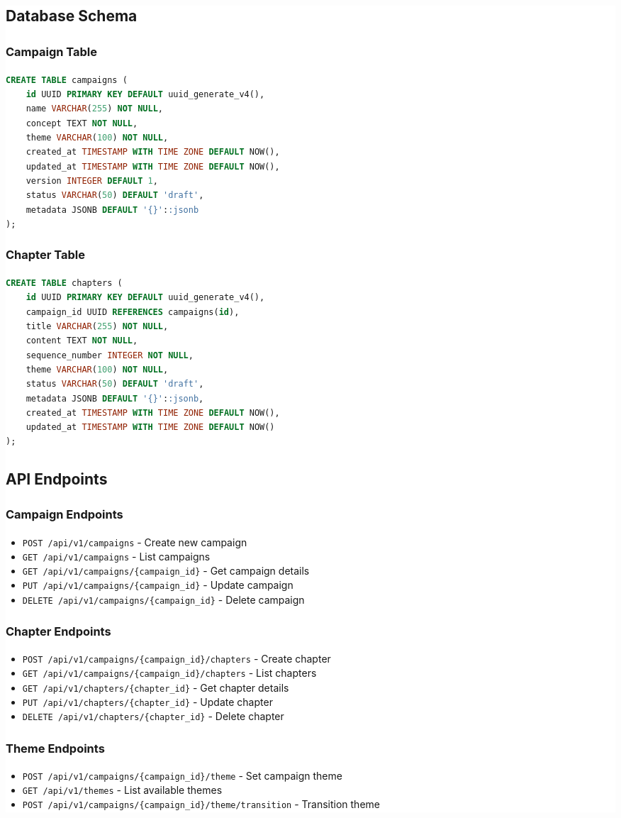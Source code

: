 ## Database Schema

### Campaign Table
```sql
CREATE TABLE campaigns (
    id UUID PRIMARY KEY DEFAULT uuid_generate_v4(),
    name VARCHAR(255) NOT NULL,
    concept TEXT NOT NULL,
    theme VARCHAR(100) NOT NULL,
    created_at TIMESTAMP WITH TIME ZONE DEFAULT NOW(),
    updated_at TIMESTAMP WITH TIME ZONE DEFAULT NOW(),
    version INTEGER DEFAULT 1,
    status VARCHAR(50) DEFAULT 'draft',
    metadata JSONB DEFAULT '{}'::jsonb
);
```

### Chapter Table
```sql
CREATE TABLE chapters (
    id UUID PRIMARY KEY DEFAULT uuid_generate_v4(),
    campaign_id UUID REFERENCES campaigns(id),
    title VARCHAR(255) NOT NULL,
    content TEXT NOT NULL,
    sequence_number INTEGER NOT NULL,
    theme VARCHAR(100) NOT NULL,
    status VARCHAR(50) DEFAULT 'draft',
    metadata JSONB DEFAULT '{}'::jsonb,
    created_at TIMESTAMP WITH TIME ZONE DEFAULT NOW(),
    updated_at TIMESTAMP WITH TIME ZONE DEFAULT NOW()
);
```

## API Endpoints

### Campaign Endpoints
- `POST /api/v1/campaigns` - Create new campaign
- `GET /api/v1/campaigns` - List campaigns
- `GET /api/v1/campaigns/{campaign_id}` - Get campaign details
- `PUT /api/v1/campaigns/{campaign_id}` - Update campaign
- `DELETE /api/v1/campaigns/{campaign_id}` - Delete campaign

### Chapter Endpoints
- `POST /api/v1/campaigns/{campaign_id}/chapters` - Create chapter
- `GET /api/v1/campaigns/{campaign_id}/chapters` - List chapters
- `GET /api/v1/chapters/{chapter_id}` - Get chapter details
- `PUT /api/v1/chapters/{chapter_id}` - Update chapter
- `DELETE /api/v1/chapters/{chapter_id}` - Delete chapter

### Theme Endpoints
- `POST /api/v1/campaigns/{campaign_id}/theme` - Set campaign theme
- `GET /api/v1/themes` - List available themes
- `POST /api/v1/campaigns/{campaign_id}/theme/transition` - Transition theme
